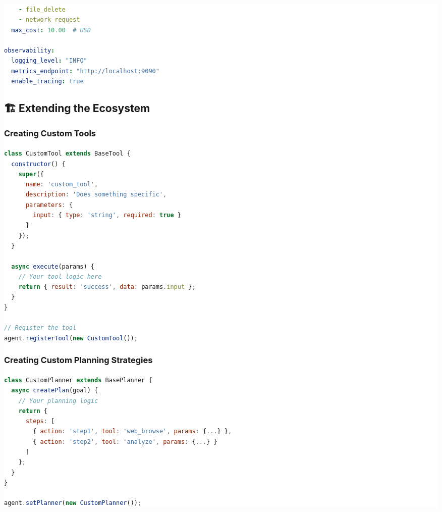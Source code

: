 ```yaml
    - file_delete
    - network_request
  max_cost: 10.00  # USD

observability:
  logging_level: "INFO"
  metrics_endpoint: "http://localhost:9090"
  enable_tracing: true
```

## 🏗️ Extending the Ecosystem

### Creating Custom Tools

```javascript
class CustomTool extends BaseTool {
  constructor() {
    super({
      name: 'custom_tool',
      description: 'Does something specific',
      parameters: {
        input: { type: 'string', required: true }
      }
    });
  }

  async execute(params) {
    // Your tool logic here
    return { result: 'success', data: params.input };
  }
}

// Register the tool
agent.registerTool(new CustomTool());
```

### Creating Custom Planning Strategies

```javascript
class CustomPlanner extends BasePlanner {
  async createPlan(goal) {
    // Your planning logic
    return {
      steps: [
        { action: 'step1', tool: 'web_browse', params: {...} },
        { action: 'step2', tool: 'analyze', params: {...} }
      ]
    };
  }
}

agent.setPlanner(new CustomPlanner());
```
